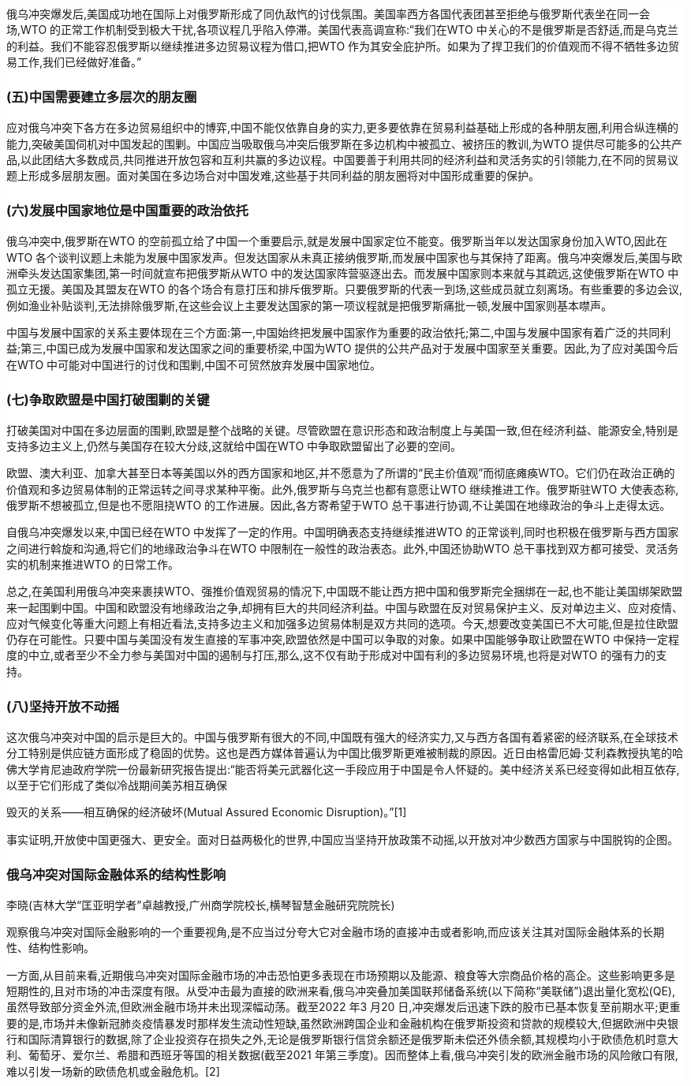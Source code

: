 俄乌冲突爆发后,美国成功地在国际上对俄罗斯形成了同仇敌忾的讨伐氛围。美国率西方各国代表团甚至拒绝与俄罗斯代表坐在同一会场,WTO 的正常工作机制受到极大干扰,各项议程几乎陷入停滞。美国代表高调宣称:“我们在WTO 中关心的不是俄罗斯是否舒适,而是乌克兰的利益。我们不能容忍俄罗斯以继续推进多边贸易议程为借口,把WTO 作为其安全庇护所。如果为了捍卫我们的价值观而不得不牺牲多边贸易工作,我们已经做好准备。”

### (五)中国需要建立多层次的朋友圈

应对俄乌冲突下各方在多边贸易组织中的博弈,中国不能仅依靠自身的实力,更多要依靠在贸易利益基础上形成的各种朋友圈,利用合纵连横的能力,突破美国伺机对中国发起的围剿。中国应当吸取俄乌冲突后俄罗斯在多边机构中被孤立、被挤压的教训,为WTO 提供尽可能多的公共产品,以此团结大多数成员,共同推进开放包容和互利共赢的多边议程。中国要善于利用共同的经济利益和灵活务实的引领能力,在不同的贸易议题上形成多层朋友圈。面对美国在多边场合对中国发难,这些基于共同利益的朋友圈将对中国形成重要的保护。

### (六)发展中国家地位是中国重要的政治依托

俄乌冲突中,俄罗斯在WTO 的空前孤立给了中国一个重要启示,就是发展中国家定位不能变。俄罗斯当年以发达国家身份加入WTO,因此在WTO 各个谈判议题上未能为发展中国家发声。但发达国家从未真正接纳俄罗斯,而发展中国家也与其保持了距离。俄乌冲突爆发后,美国与欧洲牵头发达国家集团,第一时间就宣布把俄罗斯从WTO 中的发达国家阵营驱逐出去。而发展中国家则本来就与其疏远,这使俄罗斯在WTO 中孤立无援。美国及其盟友在WTO 的各个场合有意打压和排斥俄罗斯。只要俄罗斯的代表一到场,这些成员就立刻离场。有些重要的多边会议,例如渔业补贴谈判,无法排除俄罗斯,在这些会议上主要发达国家的第一项议程就是把俄罗斯痛批一顿,发展中国家则基本噤声。

中国与发展中国家的关系主要体现在三个方面:第一,中国始终把发展中国家作为重要的政治依托;第二,中国与发展中国家有着广泛的共同利益;第三,中国已成为发展中国家和发达国家之间的重要桥梁,中国为WTO 提供的公共产品对于发展中国家至关重要。因此,为了应对美国今后在WTO 中可能对中国进行的讨伐和围剿,中国不可贸然放弃发展中国家地位。

### (七)争取欧盟是中国打破围剿的关键

打破美国对中国在多边层面的围剿,欧盟是整个战略的关键。尽管欧盟在意识形态和政治制度上与美国一致,但在经济利益、能源安全,特别是支持多边主义上,仍然与美国存在较大分歧,这就给中国在WTO 中争取欧盟留出了必要的空间。

欧盟、澳大利亚、加拿大甚至日本等美国以外的西方国家和地区,并不愿意为了所谓的“民主价值观”而彻底瘫痪WTO。它们仍在政治正确的价值观和多边贸易体制的正常运转之间寻求某种平衡。此外,俄罗斯与乌克兰也都有意愿让WTO 继续推进工作。俄罗斯驻WTO 大使表态称,俄罗斯不想被孤立,但是也不愿阻挠WTO 的工作进展。因此,各方寄希望于WTO 总干事进行协调,不让美国在地缘政治的争斗上走得太远。

自俄乌冲突爆发以来,中国已经在WTO 中发挥了一定的作用。中国明确表态支持继续推进WTO 的正常谈判,同时也积极在俄罗斯与西方国家之间进行斡旋和沟通,将它们的地缘政治争斗在WTO 中限制在一般性的政治表态。此外,中国还协助WTO 总干事找到双方都可接受、灵活务实的机制来推进WTO 的日常工作。

总之,在美国利用俄乌冲突来裹挟WTO、强推价值观贸易的情况下,中国既不能让西方把中国和俄罗斯完全捆绑在一起,也不能让美国绑架欧盟来一起围剿中国。中国和欧盟没有地缘政治之争,却拥有巨大的共同经济利益。中国与欧盟在反对贸易保护主义、反对单边主义、应对疫情、应对气候变化等重大问题上有相近看法,支持多边主义和加强多边贸易体制是双方共同的选项。今天,想要改变美国已不大可能,但是拉住欧盟仍存在可能性。只要中国与美国没有发生直接的军事冲突,欧盟依然是中国可以争取的对象。如果中国能够争取让欧盟在WTO 中保持一定程度的中立,或者至少不全力参与美国对中国的遏制与打压,那么,这不仅有助于形成对中国有利的多边贸易环境,也将是对WTO 的强有力的支持。

### (八)坚持开放不动摇

这次俄乌冲突对中国的启示是巨大的。中国与俄罗斯有很大的不同,中国既有强大的经济实力,又与西方各国有着紧密的经济联系,在全球技术分工特别是供应链方面形成了稳固的优势。这也是西方媒体普遍认为中国比俄罗斯更难被制裁的原因。近日由格雷厄姆·艾利森教授执笔的哈佛大学肯尼迪政府学院一份最新研究报告提出:“能否将美元武器化这一手段应用于中国是令人怀疑的。美中经济关系已经变得如此相互依存,以至于它们形成了类似冷战期间美苏相互确保

毁灭的关系——相互确保的经济破坏(Mutual Assured Economic Disruption)。”[1]

事实证明,开放使中国更强大、更安全。面对日益两极化的世界,中国应当坚持开放政策不动摇,以开放对冲少数西方国家与中国脱钩的企图。

### 俄乌冲突对国际金融体系的结构性影响

李晓(吉林大学“匡亚明学者”卓越教授,广州商学院校长,横琴智慧金融研究院院长)

观察俄乌冲突对国际金融影响的一个重要视角,是不应当过分夸大它对金融市场的直接冲击或者影响,而应该关注其对国际金融体系的长期性、结构性影响。

一方面,从目前来看,近期俄乌冲突对国际金融市场的冲击恐怕更多表现在市场预期以及能源、粮食等大宗商品价格的高企。这些影响更多是短期性的,且对市场的冲击深度有限。从受冲击最为直接的欧洲来看,俄乌冲突叠加美国联邦储备系统(以下简称“美联储”)退出量化宽松(QE),虽然导致部分资金外流,但欧洲金融市场并未出现深幅动荡。截至2022 年3 月20 日,冲突爆发后迅速下跌的股市已基本恢复至前期水平;更重要的是,市场并未像新冠肺炎疫情暴发时那样发生流动性短缺,虽然欧洲跨国企业和金融机构在俄罗斯投资和贷款的规模较大,但据欧洲中央银行和国际清算银行的数据,除了企业投资存在损失之外,无论是俄罗斯银行信贷余额还是俄罗斯未偿还外债余额,其规模均小于欧债危机时意大利、葡萄牙、爱尔兰、希腊和西班牙等国的相关数据(截至2021 年第三季度)。因而整体上看,俄乌冲突引发的欧洲金融市场的风险敞口有限,难以引发一场新的欧债危机或金融危机。[2]

